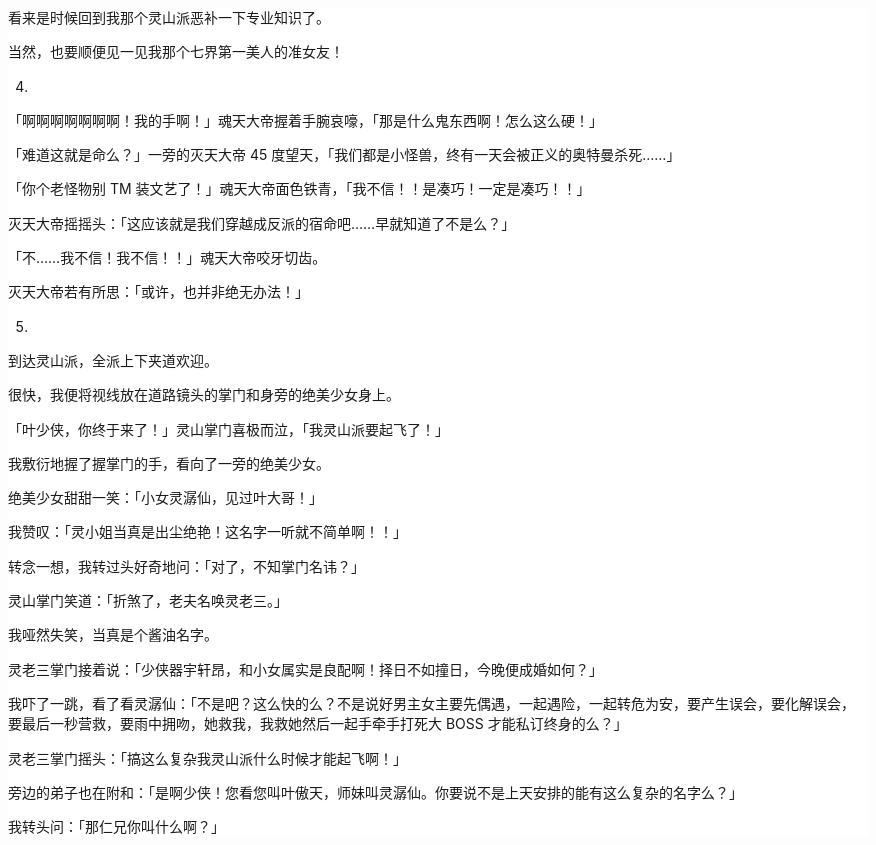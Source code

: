 
看来是时候回到我那个灵山派恶补一下专业知识了。


当然，也要顺便见一见我那个七界第一美人的准女友！


4.


「啊啊啊啊啊啊啊！我的手啊！」魂天大帝握着手腕哀嚎，「那是什么鬼东西啊！怎么这么硬！」


「难道这就是命么？」一旁的灭天大帝 45 度望天，「我们都是小怪兽，终有一天会被正义的奥特曼杀死……」


「你个老怪物别 TM 装文艺了！」魂天大帝面色铁青，「我不信！！是凑巧！一定是凑巧！！」


灭天大帝摇摇头：「这应该就是我们穿越成反派的宿命吧……早就知道了不是么？」


「不……我不信！我不信！！」魂天大帝咬牙切齿。


灭天大帝若有所思：「或许，也并非绝无办法！」


5.


到达灵山派，全派上下夹道欢迎。


很快，我便将视线放在道路镜头的掌门和身旁的绝美少女身上。


「叶少侠，你终于来了！」灵山掌门喜极而泣，「我灵山派要起飞了！」


我敷衍地握了握掌门的手，看向了一旁的绝美少女。


绝美少女甜甜一笑：「小女灵潺仙，见过叶大哥！」


我赞叹：「灵小姐当真是出尘绝艳！这名字一听就不简单啊！！」


转念一想，我转过头好奇地问：「对了，不知掌门名讳？」


灵山掌门笑道：「折煞了，老夫名唤灵老三。」


我哑然失笑，当真是个酱油名字。


灵老三掌门接着说：「少侠器宇轩昂，和小女属实是良配啊！择日不如撞日，今晚便成婚如何？」


我吓了一跳，看了看灵潺仙：「不是吧？这么快的么？不是说好男主女主要先偶遇，一起遇险，一起转危为安，要产生误会，要化解误会，要最后一秒营救，要雨中拥吻，她救我，我救她然后一起手牵手打死大 BOSS 才能私订终身的么？」


灵老三掌门摇头：「搞这么复杂我灵山派什么时候才能起飞啊！」


旁边的弟子也在附和：「是啊少侠！您看您叫叶傲天，师妹叫灵潺仙。你要说不是上天安排的能有这么复杂的名字么？」


我转头问：「那仁兄你叫什么啊？」
